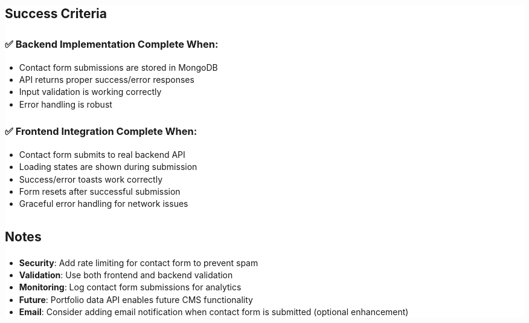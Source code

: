 ## Success Criteria

### ✅ Backend Implementation Complete When:
- Contact form submissions are stored in MongoDB
- API returns proper success/error responses
- Input validation is working correctly
- Error handling is robust

### ✅ Frontend Integration Complete When:
- Contact form submits to real backend API
- Loading states are shown during submission
- Success/error toasts work correctly
- Form resets after successful submission
- Graceful error handling for network issues

## Notes

- **Security**: Add rate limiting for contact form to prevent spam
- **Validation**: Use both frontend and backend validation
- **Monitoring**: Log contact form submissions for analytics
- **Future**: Portfolio data API enables future CMS functionality
- **Email**: Consider adding email notification when contact form is submitted (optional enhancement)